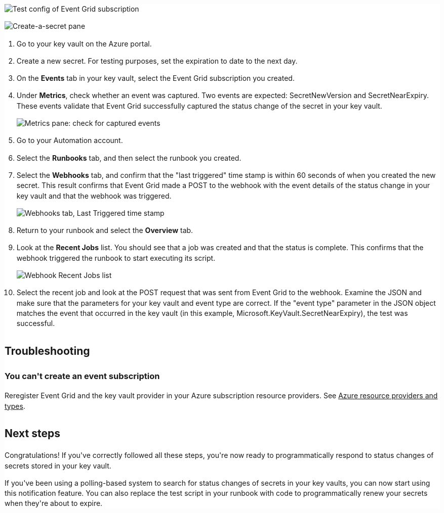 ![Test config of Event Grid subscription](../media/event-grid-tutorial-9.png)

![Create-a-secret pane](../media/event-grid-tutorial-10.png)

1.  Go to your key vault on the Azure portal.

1.  Create a new secret. For testing purposes, set the expiration to date to the next day.

1.  On the **Events** tab in your key vault, select the Event Grid subscription you created.

1.  Under **Metrics**, check whether an event was captured. Two events are expected: SecretNewVersion and SecretNearExpiry. These events validate that Event Grid successfully captured the status change of the secret in your key vault.

    ![Metrics pane: check for captured events](../media/event-grid-tutorial-11.png)

1.  Go to your Automation account.

1.  Select the **Runbooks** tab, and then select the runbook you created.

1.  Select the **Webhooks** tab, and confirm that the "last triggered" time stamp is within 60 seconds of when you created the new secret. This result confirms that Event Grid made a POST to the webhook with the event details of the status change in your key vault and that the webhook was triggered.

    ![Webhooks tab, Last Triggered time stamp](../media/event-grid-tutorial-12.png)

1. Return to your runbook and select the **Overview** tab.

1. Look at the **Recent Jobs** list. You should see that a job was created and that the status is complete. This confirms that the webhook triggered the runbook to start executing its script.

    ![Webhook Recent Jobs list](../media/event-grid-tutorial-13.png)

1. Select the recent job and look at the POST request that was sent from Event Grid to the webhook. Examine the JSON and make sure that the parameters for your key vault and event type are correct. If the "event type" parameter in the JSON object matches the event that occurred in the key vault (in this example, Microsoft.KeyVault.SecretNearExpiry), the test was successful.

## Troubleshooting

### You can't create an event subscription

Reregister Event Grid and the key vault provider in your Azure subscription resource providers. See [Azure resource providers and types](../../azure-resource-manager/management/resource-providers-and-types.md).

## Next steps

Congratulations! If you've correctly followed all these steps, you're now ready to programmatically respond to status changes of secrets stored in your key vault.

If you've been using a polling-based system to search for status changes of secrets in your key vaults, you can now start using this notification feature. You can also replace the test script in your runbook with code to programmatically renew your secrets when they're about to expire.
